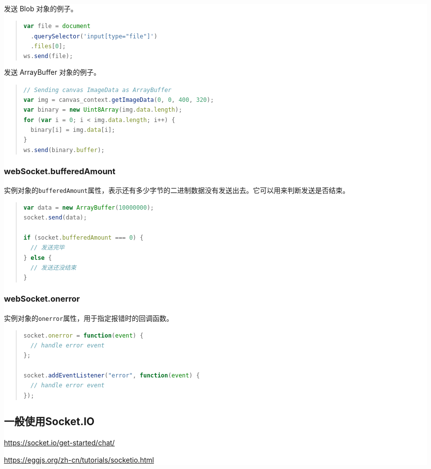 发送 Blob 对象的例子。

> ```javascript
> var file = document
>   .querySelector('input[type="file"]')
>   .files[0];
> ws.send(file);
> ```

发送 ArrayBuffer 对象的例子。

> ```javascript
> // Sending canvas ImageData as ArrayBuffer
> var img = canvas_context.getImageData(0, 0, 400, 320);
> var binary = new Uint8Array(img.data.length);
> for (var i = 0; i < img.data.length; i++) {
>   binary[i] = img.data[i];
> }
> ws.send(binary.buffer);
> ```

### webSocket.bufferedAmount

实例对象的`bufferedAmount`属性，表示还有多少字节的二进制数据没有发送出去。它可以用来判断发送是否结束。

> ```javascript
> var data = new ArrayBuffer(10000000);
> socket.send(data);
> 
> if (socket.bufferedAmount === 0) {
>   // 发送完毕
> } else {
>   // 发送还没结束
> }
> ```

### webSocket.onerror

实例对象的`onerror`属性，用于指定报错时的回调函数。

> ```javascript
> socket.onerror = function(event) {
>   // handle error event
> };
> 
> socket.addEventListener("error", function(event) {
>   // handle error event
> });
> ```

## 一般使用Socket.IO

https://socket.io/get-started/chat/

https://eggjs.org/zh-cn/tutorials/socketio.html
